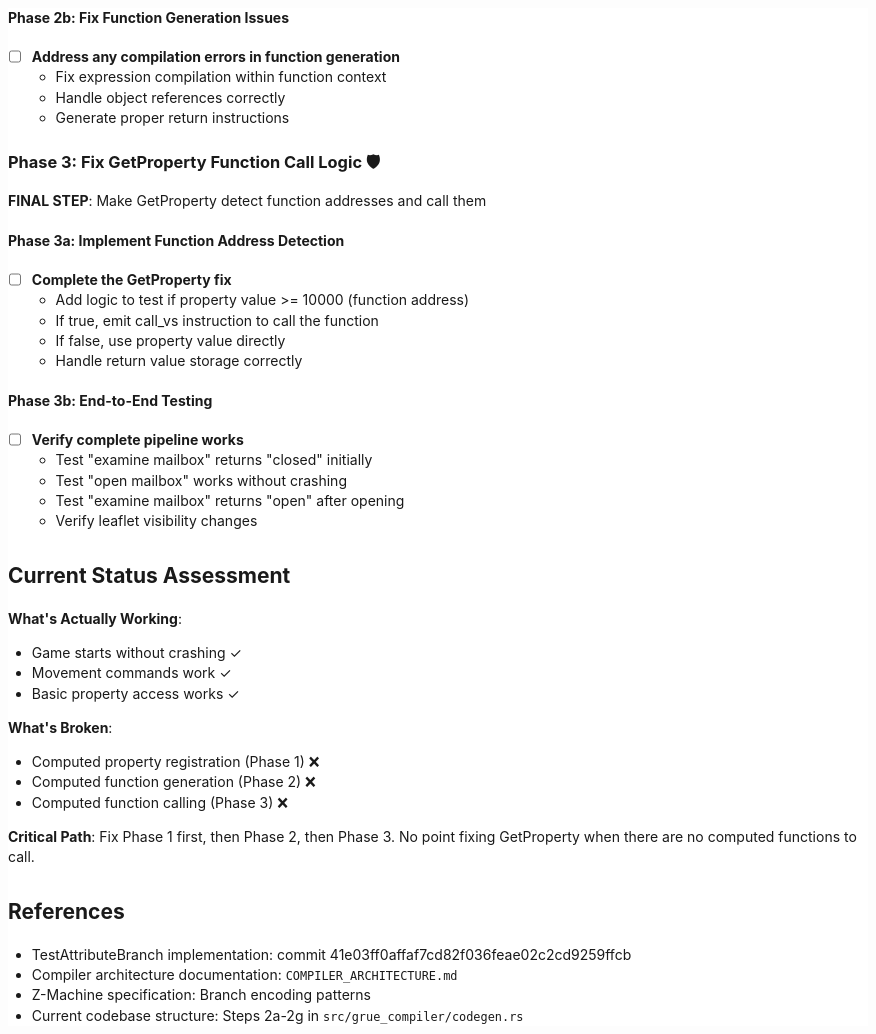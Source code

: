 #### Phase 2b: Fix Function Generation Issues
- [ ] **Address any compilation errors in function generation**
  - Fix expression compilation within function context
  - Handle object references correctly
  - Generate proper return instructions

### Phase 3: Fix GetProperty Function Call Logic 🛡️
**FINAL STEP**: Make GetProperty detect function addresses and call them

#### Phase 3a: Implement Function Address Detection
- [ ] **Complete the GetProperty fix**
  - Add logic to test if property value >= 10000 (function address)
  - If true, emit call_vs instruction to call the function
  - If false, use property value directly
  - Handle return value storage correctly

#### Phase 3b: End-to-End Testing
- [ ] **Verify complete pipeline works**
  - Test "examine mailbox" returns "closed" initially
  - Test "open mailbox" works without crashing
  - Test "examine mailbox" returns "open" after opening
  - Verify leaflet visibility changes

## Current Status Assessment

**What's Actually Working**:
- Game starts without crashing ✓
- Movement commands work ✓
- Basic property access works ✓

**What's Broken**:
- Computed property registration (Phase 1) ❌
- Computed function generation (Phase 2) ❌
- Computed function calling (Phase 3) ❌

**Critical Path**: Fix Phase 1 first, then Phase 2, then Phase 3. No point fixing GetProperty when there are no computed functions to call.

## References

- TestAttributeBranch implementation: commit 41e03ff0affaf7cd82f036feae02c2cd9259ffcb
- Compiler architecture documentation: `COMPILER_ARCHITECTURE.md`
- Z-Machine specification: Branch encoding patterns
- Current codebase structure: Steps 2a-2g in `src/grue_compiler/codegen.rs`